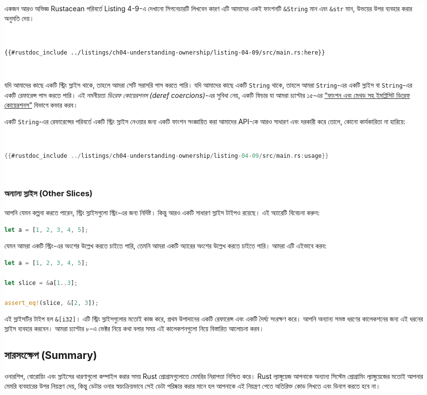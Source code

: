 একজন আরও অভিজ্ঞ Rustacean পরিবর্তে Listing 4-9-এ দেখানো সিগনেচারটি লিখবেন কারণ এটি আমাদের একই ফাংশনটি `&String` মান এবং `&str` মান, উভয়ের উপর ব্যবহার করার অনুমতি দেয়।

<Listing number="4-9" caption="`s` প্যারামিটারের টাইপের জন্য একটি স্ট্রিং স্লাইস ব্যবহার করে `first_word` ফাংশনের উন্নতি করা">

```rust,ignore
{{#rustdoc_include ../listings/ch04-understanding-ownership/listing-04-09/src/main.rs:here}}
```

</Listing>

যদি আমাদের কাছে একটি স্ট্রিং স্লাইস থাকে, তাহলে আমরা সেটি সরাসরি পাস করতে পারি। যদি আমাদের কাছে একটি `String` থাকে, তাহলে আমরা `String`-এর একটি স্লাইস বা `String`-এর একটি রেফারেন্স পাস করতে পারি। এই নমনীয়তা *ডিরেফ কোয়েরশনস (deref coercions)*-এর সুবিধা নেয়, একটি ফিচার যা আমরা চ্যাপ্টার ১৫-এর [“ফাংশন এবং মেথড সহ ইমপ্লিসিট ডিরেফ কোয়েরশনস”][deref-coercions] বিভাগে কভার করব।

একটি `String`-এর রেফারেন্সের পরিবর্তে একটি স্ট্রিং স্লাইস নেওয়ার জন্য একটি ফাংশন সংজ্ঞায়িত করা আমাদের API-কে আরও সাধারণ এবং দরকারী করে তোলে, কোনো কার্যকারিতা না হারিয়ে:

<Listing file-name="src/main.rs">

```rust
{{#rustdoc_include ../listings/ch04-understanding-ownership/listing-04-09/src/main.rs:usage}}
```

</Listing>

### অন্যান্য স্লাইস (Other Slices)

আপনি যেমন কল্পনা করতে পারেন, স্ট্রিং স্লাইসগুলো স্ট্রিং-এর জন্য নির্দিষ্ট। কিন্তু আরও একটি সাধারণ স্লাইস টাইপও রয়েছে। এই অ্যারেটি বিবেচনা করুন:

```rust
let a = [1, 2, 3, 4, 5];
```

যেমন আমরা একটি স্ট্রিং-এর অংশের উল্লেখ করতে চাইতে পারি, তেমনি আমরা একটি অ্যারের অংশের উল্লেখ করতে চাইতে পারি। আমরা এটি এইভাবে করব:

```rust
let a = [1, 2, 3, 4, 5];

let slice = &a[1..3];

assert_eq!(slice, &[2, 3]);
```

এই স্লাইসটির টাইপ হল `&[i32]`। এটি স্ট্রিং স্লাইসগুলোর মতোই কাজ করে, প্রথম উপাদানের একটি রেফারেন্স এবং একটি দৈর্ঘ্য সংরক্ষণ করে। আপনি অন্যান্য সমস্ত ধরণের কালেকশনের জন্য এই ধরনের স্লাইস ব্যবহার করবেন। আমরা চ্যাপ্টার ৮-এ ভেক্টর নিয়ে কথা বলার সময় এই কালেকশনগুলো নিয়ে বিস্তারিত আলোচনা করব।

## সারসংক্ষেপ (Summary)

ওনারশিপ, বোরোয়িং এবং স্লাইসের ধারণাগুলো কম্পাইল করার সময় Rust প্রোগ্রামগুলোতে মেমরির নিরাপত্তা নিশ্চিত করে। Rust ল্যাঙ্গুয়েজ আপনাকে অন্যান্য সিস্টেম প্রোগ্রামিং ল্যাঙ্গুয়েজের মতোই আপনার মেমরি ব্যবহারের উপর নিয়ন্ত্রণ দেয়, কিন্তু ডেটার ওনার স্বয়ংক্রিয়ভাবে সেই ডেটা পরিষ্কার করার মানে হল আপনাকে এই নিয়ন্ত্রণ পেতে অতিরিক্ত কোড লিখতে এবং ডিবাগ করতে হবে না।


[ch13]: ch13-02-iterators.html
[ch6]: ch06-02-match.html#patterns-that-bind-to-values
[strings]: ch08-02-strings.html#storing-utf-8-encoded-text-with-strings
[deref-coercions]: ch15-02-deref.html#implicit-deref-coercions-with-functions-and-methods